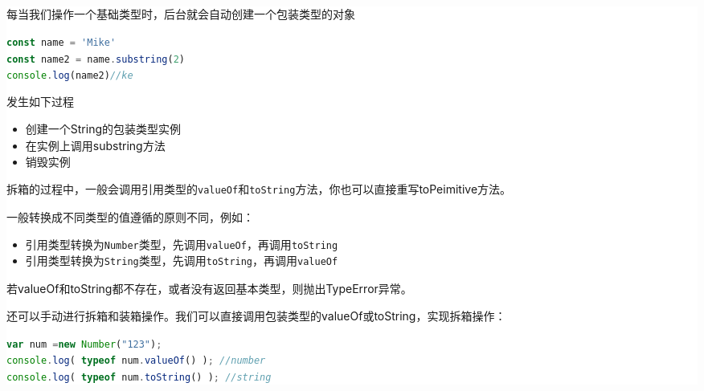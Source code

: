 每当我们操作一个基础类型时，后台就会自动创建一个包装类型的对象
```js
const name = 'Mike'
const name2 = name.substring(2)
console.log(name2)//ke
```
发生如下过程
- 创建一个String的包装类型实例
- 在实例上调用substring方法
- 销毁实例

拆箱的过程中，一般会调用引用类型的`valueOf`和`toString`方法，你也可以直接重写toPeimitive方法。

一般转换成不同类型的值遵循的原则不同，例如：

- 引用类型转换为`Number`类型，先调用`valueOf`，再调用`toString`
- 引用类型转换为`String`类型，先调用`toString`，再调用`valueOf`

若valueOf和toString都不存在，或者没有返回基本类型，则抛出TypeError异常。

还可以手动进行拆箱和装箱操作。我们可以直接调用包装类型的valueOf或toString，实现拆箱操作：
```js
var num =new Number("123");  
console.log( typeof num.valueOf() ); //number
console.log( typeof num.toString() ); //string
```